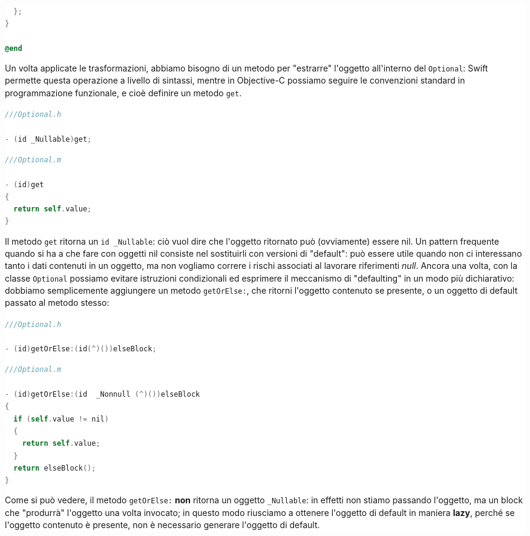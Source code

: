 ```ObjectiveC
  };
}

@end
```

Un volta applicate le trasformazioni, abbiamo bisogno di un metodo per "estrarre" l'oggetto all'interno del `Optional`: Swift permette questa operazione a livello di sintassi, mentre in Objective-C possiamo seguire le convenzioni standard in programmazione funzionale, e cioè definire un metodo `get`.

```ObjectiveC
///Optional.h

- (id _Nullable)get;
```

```ObjectiveC
///Optional.m

- (id)get
{
  return self.value;
}
```

Il metodo `get` ritorna un `id _Nullable`: ciò vuol dire che l'oggetto ritornato può (ovviamente) essere nil. Un pattern frequente quando si ha a che fare con oggetti nil consiste nel sostituirli con versioni di "default": può essere utile quando non ci interessano tanto i dati contenuti in un oggetto, ma non vogliamo correre i rischi associati al lavorare riferimenti *null*. Ancora una volta, con la classe `Optional` possiamo evitare istruzioni condizionali ed esprimere il meccanismo di "defaulting" in un modo più dichiarativo: dobbiamo semplicemente aggiungere un metodo `getOrElse:`, che ritorni l'oggetto contenuto se presente, o un oggetto di default passato al metodo stesso:

```ObjectiveC
///Optional.h

- (id)getOrElse:(id(^)())elseBlock;
```

```ObjectiveC
///Optional.m

- (id)getOrElse:(id  _Nonnull (^)())elseBlock
{
  if (self.value != nil)
  {
    return self.value;
  }
  return elseBlock();
}
```

Come si può vedere, il metodo `getOrElse:` **non** ritorna un oggetto `_Nullable`: in effetti non stiamo passando l'oggetto, ma un block che "produrrà" l'oggetto una volta invocato; in questo modo riusciamo a ottenere l'oggetto di default in maniera **lazy**, perché se l'oggetto contenuto è presente, non è necessario generare l'oggetto di default.
